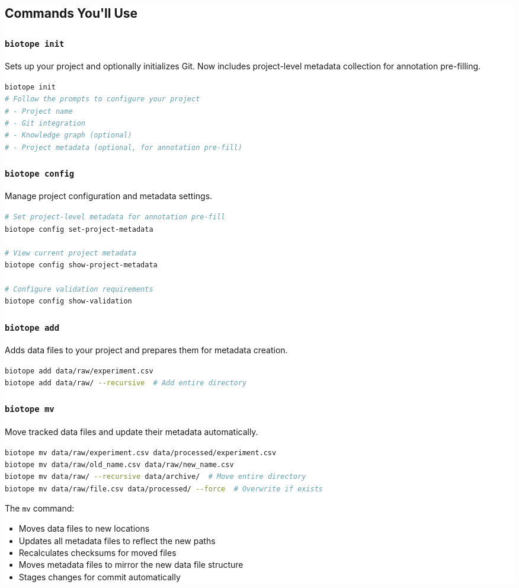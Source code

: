 ## Commands You'll Use

### `biotope init`
Sets up your project and optionally initializes Git. Now includes project-level metadata collection for annotation pre-filling.

```bash
biotope init
# Follow the prompts to configure your project
# - Project name
# - Git integration
# - Knowledge graph (optional)
# - Project metadata (optional, for annotation pre-fill)
```

### `biotope config`
Manage project configuration and metadata settings.

```bash
# Set project-level metadata for annotation pre-fill
biotope config set-project-metadata

# View current project metadata
biotope config show-project-metadata

# Configure validation requirements
biotope config show-validation
```

### `biotope add`
Adds data files to your project and prepares them for metadata creation.

```bash
biotope add data/raw/experiment.csv
biotope add data/raw/ --recursive  # Add entire directory
```

### `biotope mv`
Move tracked data files and update their metadata automatically.

```bash
biotope mv data/raw/experiment.csv data/processed/experiment.csv
biotope mv data/raw/old_name.csv data/raw/new_name.csv
biotope mv data/raw/ --recursive data/archive/  # Move entire directory
biotope mv data/raw/file.csv data/processed/ --force  # Overwrite if exists
```

The `mv` command:
- Moves data files to new locations
- Updates all metadata files to reflect the new paths
- Recalculates checksums for moved files
- Moves metadata files to mirror the new data file structure
- Stages changes for commit automatically

